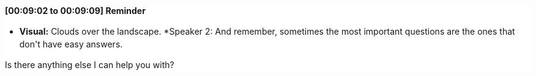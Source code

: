 **[00:09:02 to 00:09:09] Reminder**
*   **Visual:** Clouds over the landscape.
    *Speaker 2: And remember, sometimes the most important questions are the ones that don't have easy answers.

Is there anything else I can help you with?
